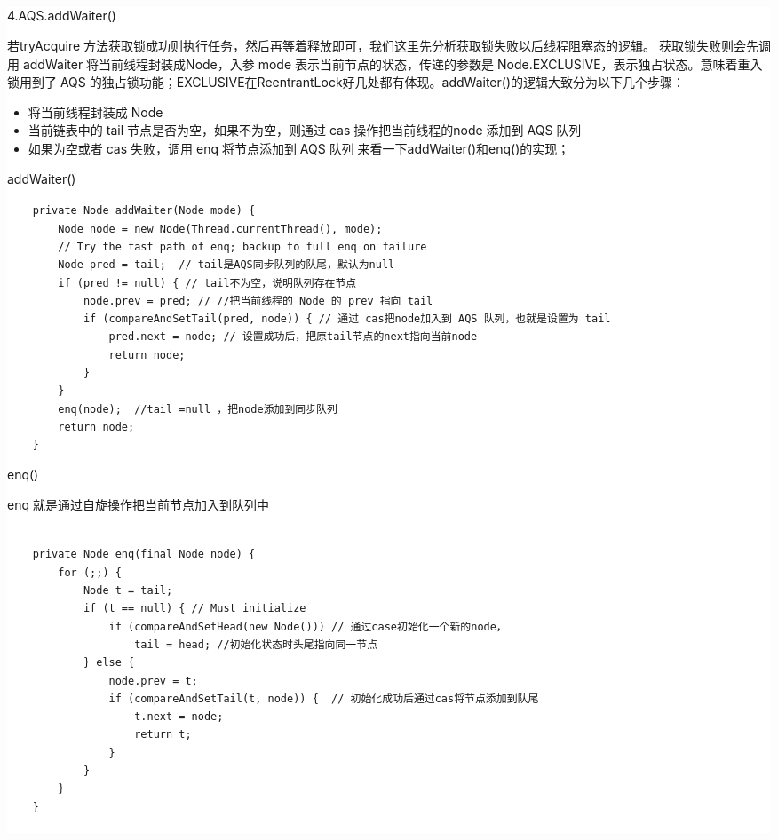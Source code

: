 4.AQS.addWaiter()

若tryAcquire 方法获取锁成功则执行任务，然后再等着释放即可，我们这里先分析获取锁失败以后线程阻塞态的逻辑。
获取锁失败则会先调用 addWaiter 将当前线程封装成Node，入参 mode 表示当前节点的状态，传递的参数是 Node.EXCLUSIVE，表示独占状态。意味着重入锁用到了 AQS 的独占锁功能；EXCLUSIVE在ReentrantLock好几处都有体现。addWaiter()的逻辑大致分为以下几个步骤：

- 将当前线程封装成 Node
- 当前链表中的 tail 节点是否为空，如果不为空，则通过 cas 操作把当前线程的node 添加到 AQS 队列
- 如果为空或者 cas 失败，调用 enq 将节点添加到 AQS 队列
来看一下addWaiter()和enq()的实现；

addWaiter()

```
    private Node addWaiter(Node mode) {
        Node node = new Node(Thread.currentThread(), mode);
        // Try the fast path of enq; backup to full enq on failure
        Node pred = tail;  // tail是AQS同步队列的队尾，默认为null
        if (pred != null) { // tail不为空，说明队列存在节点
            node.prev = pred; // //把当前线程的 Node 的 prev 指向 tail
            if (compareAndSetTail(pred, node)) { // 通过 cas把node加入到 AQS 队列，也就是设置为 tail
                pred.next = node; // 设置成功后，把原tail节点的next指向当前node
                return node;
            }
        }
        enq(node);  //tail =null ，把node添加到同步队列
        return node;
    }

```

enq()

enq 就是通过自旋操作把当前节点加入到队列中

```

    private Node enq(final Node node) {
        for (;;) {
            Node t = tail;
            if (t == null) { // Must initialize
                if (compareAndSetHead(new Node())) // 通过case初始化一个新的node，
                    tail = head; //初始化状态时头尾指向同一节点
            } else {  
                node.prev = t;
                if (compareAndSetTail(t, node)) {  // 初始化成功后通过cas将节点添加到队尾
                    t.next = node;
                    return t;
                }
            }
        }
    }


```
